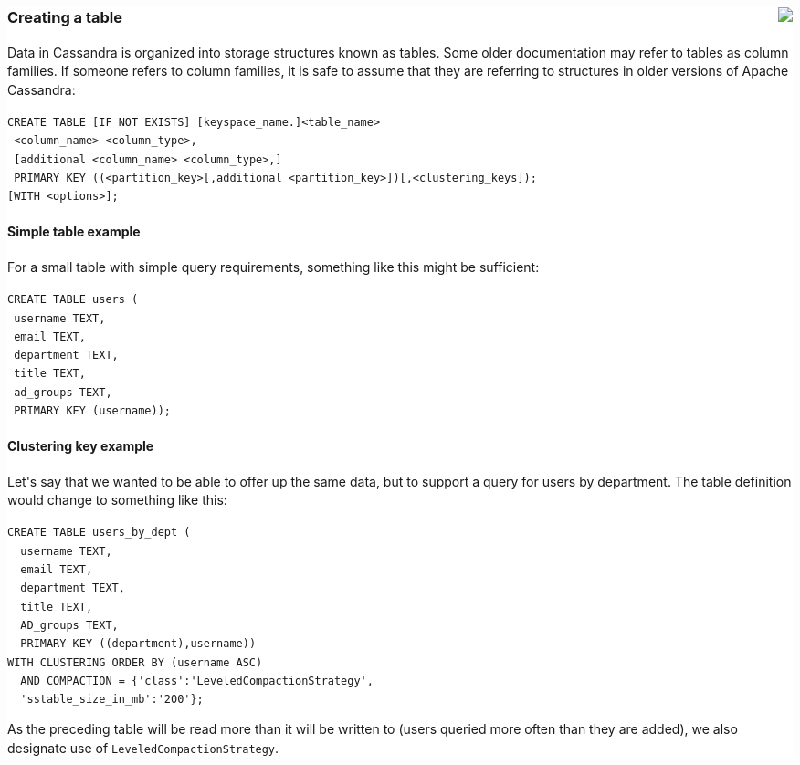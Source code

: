 <img align="right" src="https://raw.githubusercontent.com/fenago/apache-cassandra-intellij/master/md_files/logo-small.png">

### Creating a table

Data in Cassandra is organized into storage structures known as tables.
Some older documentation may refer to tables as column families. If
someone refers to column families, it is safe to assume that they are
referring to structures in older versions of Apache Cassandra:

```
CREATE TABLE [IF NOT EXISTS] [keyspace_name.]<table_name>
 <column_name> <column_type>,
 [additional <column_name> <column_type>,]
 PRIMARY KEY ((<partition_key>[,additional <partition_key>])[,<clustering_keys]);
[WITH <options>];
```

#### Simple table example

For a small table with simple query requirements, something like this
might be sufficient:

```
CREATE TABLE users (
 username TEXT,
 email TEXT,
 department TEXT,
 title TEXT,
 ad_groups TEXT,
 PRIMARY KEY (username));
```

 

#### Clustering key example

Let's say that we wanted to be able to offer up the same data, but to
support a query for users by department. The table definition would
change to something like this:

```
CREATE TABLE users_by_dept (
  username TEXT,
  email TEXT,
  department TEXT,
  title TEXT,
  AD_groups TEXT,
  PRIMARY KEY ((department),username))
WITH CLUSTERING ORDER BY (username ASC)
  AND COMPACTION = {'class':'LeveledCompactionStrategy',
  'sstable_size_in_mb':'200'};
```

As the preceding table will be read more than it will be written to
(users queried more often than they are added), we also designate use
of `LeveledCompactionStrategy`.
